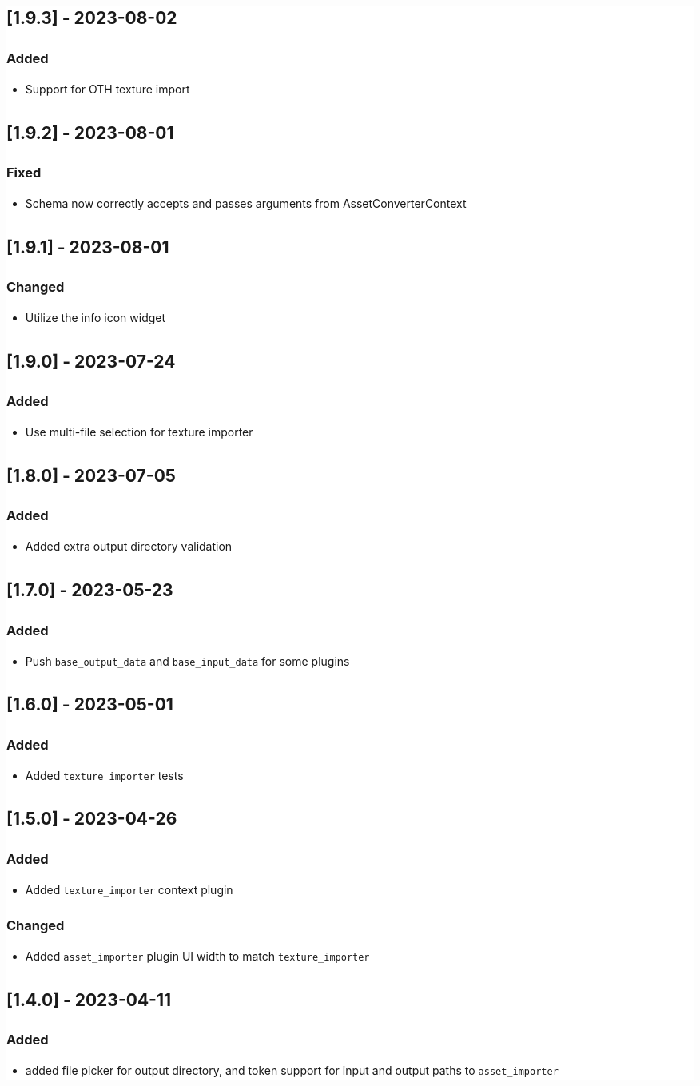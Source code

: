 ## [1.9.3] - 2023-08-02
### Added
- Support for OTH texture import

## [1.9.2] - 2023-08-01
### Fixed
- Schema now correctly accepts and passes arguments from AssetConverterContext

## [1.9.1] - 2023-08-01
### Changed
- Utilize the info icon widget

## [1.9.0] - 2023-07-24
### Added
- Use multi-file selection for texture importer

## [1.8.0] - 2023-07-05
### Added
- Added extra output directory validation

## [1.7.0] - 2023-05-23
### Added
- Push `base_output_data` and `base_input_data` for some plugins

## [1.6.0] - 2023-05-01
### Added
- Added `texture_importer` tests

## [1.5.0] - 2023-04-26
### Added
- Added `texture_importer` context plugin

### Changed
- Added `asset_importer` plugin UI width to match `texture_importer`

## [1.4.0] - 2023-04-11
### Added
- added file picker for output directory, and token support for input and output paths to `asset_importer`
